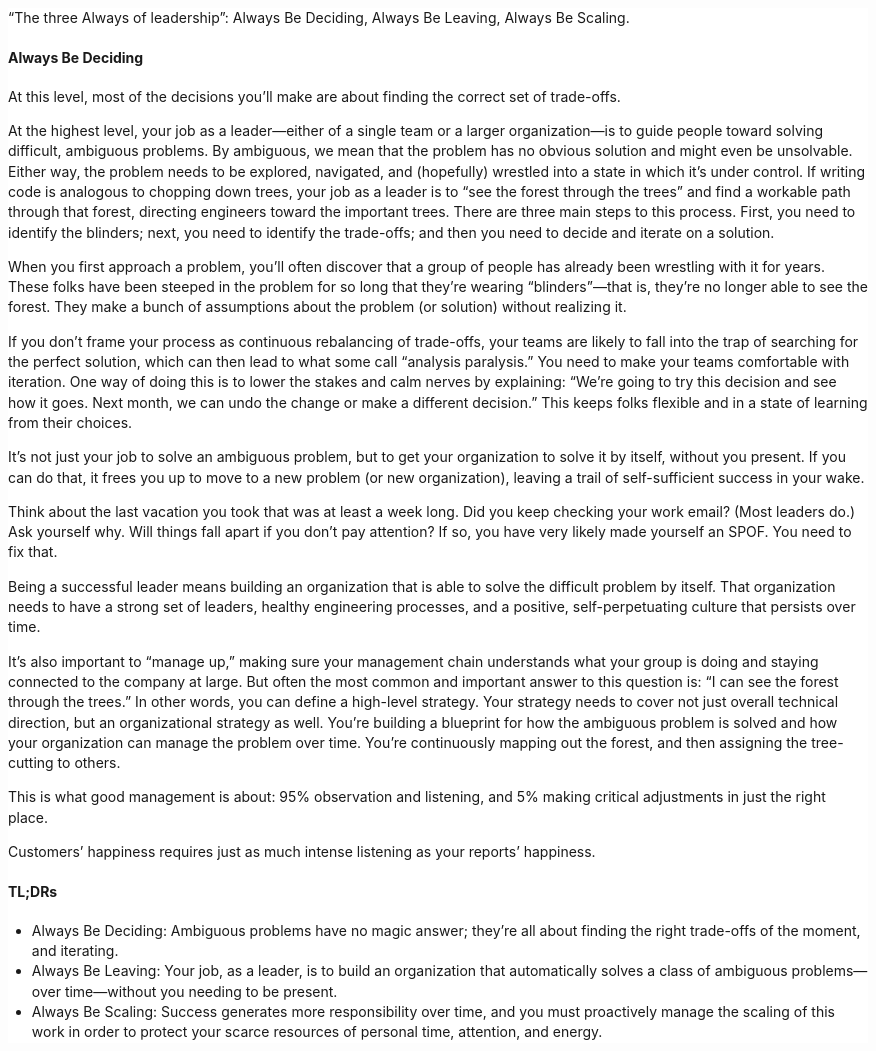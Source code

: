 “The three Always of leadership”: Always Be Deciding, Always Be Leaving, Always Be Scaling.

#### Always Be Deciding

At this level, most of the decisions you’ll make are about finding the correct set of trade-offs.

At the highest level, your job as a leader—either of a single team or a larger organization—is to guide people toward solving difficult, ambiguous problems. By ambiguous, we mean that the problem has no obvious solution and might even be unsolvable. Either way, the problem needs to be explored, navigated, and (hopefully) wrestled into a state in which it’s under control. If writing code is analogous to chopping down trees, your job as a leader is to “see the forest through the trees” and find a workable path through that forest, directing engineers toward the important trees. There are three main steps to this process. First, you need to identify the blinders; next, you need to identify the trade-offs; and then you need to decide and iterate on a solution.

When you first approach a problem, you’ll often discover that a group of people has already been wrestling with it for years. These folks have been steeped in the problem for so long that they’re wearing “blinders”—that is, they’re no longer able to see the forest. They make a bunch of assumptions about the problem (or solution) without realizing it.

If you don’t frame your process as continuous rebalancing of trade-offs, your teams are likely to fall into the trap of searching for the perfect solution, which can then lead to what some call “analysis paralysis.” You need to make your teams comfortable with iteration. One way of doing this is to lower the stakes and calm nerves by explaining: “We’re going to try this decision and see how it goes. Next month, we can undo the change or make a different decision.” This keeps folks flexible and in a state of learning from their choices.

It’s not just your job to solve an ambiguous problem, but to get your organization to solve it by itself, without you present. If you can do that, it frees you up to move to a new problem (or new organization), leaving a trail of self-sufficient success in your wake.

Think about the last vacation you took that was at least a week long. Did you keep checking your work email? (Most leaders do.) Ask yourself why. Will things fall apart if you don’t pay attention? If so, you have very likely made yourself an SPOF. You need to fix that.

Being a successful leader means building an organization that is able to solve the difficult problem by itself. That organization needs to have a strong set of leaders, healthy engineering processes, and a positive, self-perpetuating culture that persists over time.

It’s also important to “manage up,” making sure your management chain understands what your group is doing and staying connected to the company at large. But often the most common and important answer to this question is: “I can see the forest through the trees.” In other words, you can define a high-level strategy. Your strategy needs to cover not just overall technical direction, but an organizational strategy as well. You’re building a blueprint for how the ambiguous problem is solved and how your organization can manage the problem over time. You’re continuously mapping out the forest, and then assigning the tree-cutting to others.

This is what good management is about: 95% observation and listening, and 5% making critical adjustments in just the right place.

Customers’ happiness requires just as much intense listening as your reports’ happiness.

#### TL;DRs

-   Always Be Deciding: Ambiguous problems have no magic answer; they’re all about finding the right trade-offs of the moment, and iterating.
-   Always Be Leaving: Your job, as a leader, is to build an organization that automatically solves a class of ambiguous problems—over time—without you needing to be present.
-   Always Be Scaling: Success generates more responsibility over time, and you must proactively manage the scaling of this work in order to protect your scarce resources of personal time, attention, and energy.
